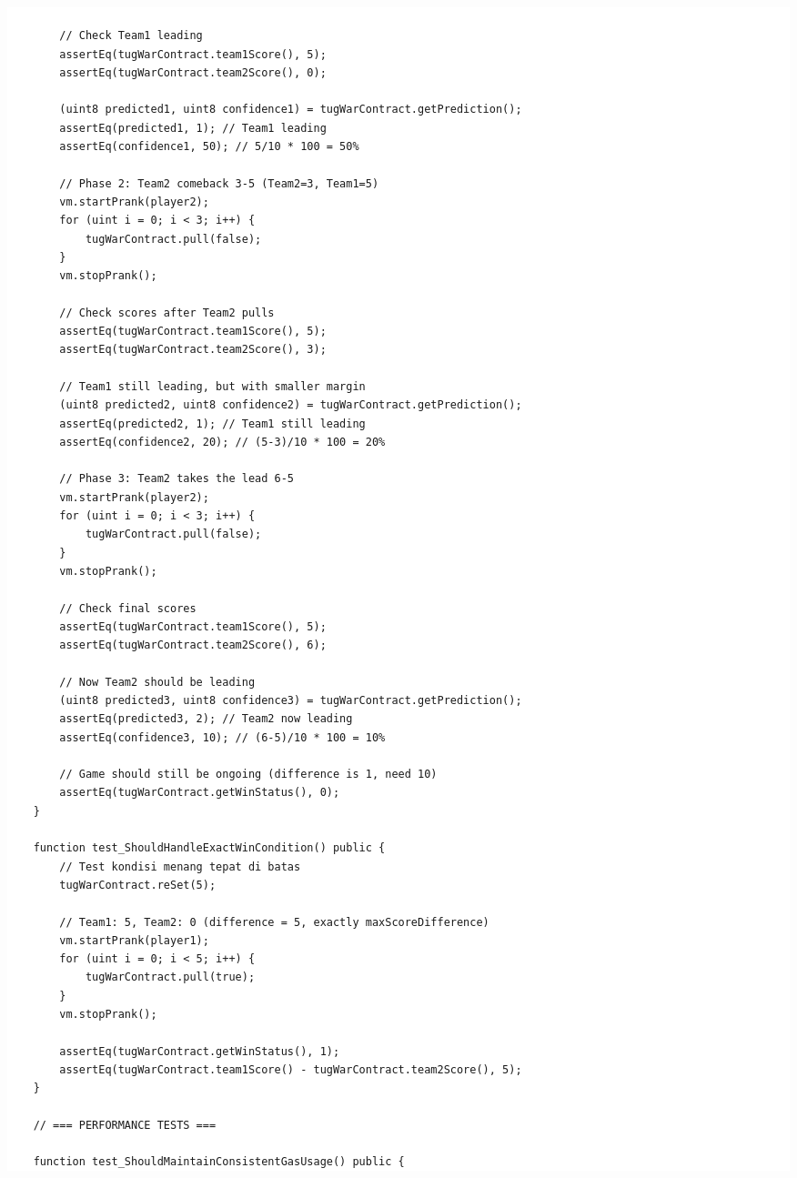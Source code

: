 ```solidity
        
        // Check Team1 leading
        assertEq(tugWarContract.team1Score(), 5);
        assertEq(tugWarContract.team2Score(), 0);
        
        (uint8 predicted1, uint8 confidence1) = tugWarContract.getPrediction();
        assertEq(predicted1, 1); // Team1 leading
        assertEq(confidence1, 50); // 5/10 * 100 = 50%
        
        // Phase 2: Team2 comeback 3-5 (Team2=3, Team1=5)
        vm.startPrank(player2);
        for (uint i = 0; i < 3; i++) {
            tugWarContract.pull(false);
        }
        vm.stopPrank();
        
        // Check scores after Team2 pulls
        assertEq(tugWarContract.team1Score(), 5);
        assertEq(tugWarContract.team2Score(), 3);
        
        // Team1 still leading, but with smaller margin
        (uint8 predicted2, uint8 confidence2) = tugWarContract.getPrediction();
        assertEq(predicted2, 1); // Team1 still leading
        assertEq(confidence2, 20); // (5-3)/10 * 100 = 20%
        
        // Phase 3: Team2 takes the lead 6-5
        vm.startPrank(player2);
        for (uint i = 0; i < 3; i++) {
            tugWarContract.pull(false);
        }
        vm.stopPrank();
        
        // Check final scores
        assertEq(tugWarContract.team1Score(), 5);
        assertEq(tugWarContract.team2Score(), 6);
        
        // Now Team2 should be leading
        (uint8 predicted3, uint8 confidence3) = tugWarContract.getPrediction();
        assertEq(predicted3, 2); // Team2 now leading
        assertEq(confidence3, 10); // (6-5)/10 * 100 = 10%
        
        // Game should still be ongoing (difference is 1, need 10)
        assertEq(tugWarContract.getWinStatus(), 0);
    }

    function test_ShouldHandleExactWinCondition() public {
        // Test kondisi menang tepat di batas
        tugWarContract.reSet(5);
        
        // Team1: 5, Team2: 0 (difference = 5, exactly maxScoreDifference)
        vm.startPrank(player1);
        for (uint i = 0; i < 5; i++) {
            tugWarContract.pull(true);
        }
        vm.stopPrank();
        
        assertEq(tugWarContract.getWinStatus(), 1);
        assertEq(tugWarContract.team1Score() - tugWarContract.team2Score(), 5);
    }

    // === PERFORMANCE TESTS ===

    function test_ShouldMaintainConsistentGasUsage() public {
```